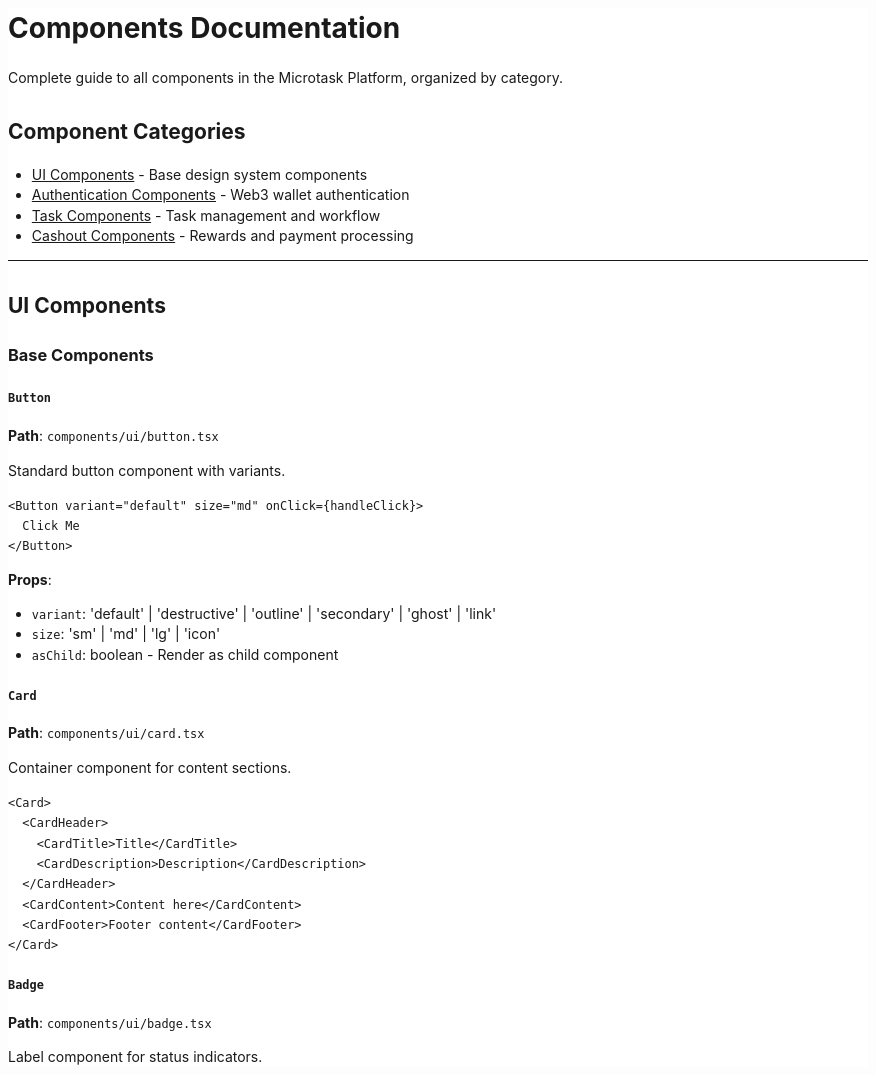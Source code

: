 # Components Documentation

Complete guide to all components in the Microtask Platform, organized by category.

## Component Categories

- [UI Components](#ui-components) - Base design system components
- [Authentication Components](#authentication-components) - Web3 wallet authentication
- [Task Components](#task-components) - Task management and workflow
- [Cashout Components](#cashout-components) - Rewards and payment processing

---

## UI Components

### Base Components

#### `Button` 
**Path**: `components/ui/button.tsx`

Standard button component with variants.

```tsx
<Button variant="default" size="md" onClick={handleClick}>
  Click Me
</Button>
```

**Props**:
- `variant`: 'default' | 'destructive' | 'outline' | 'secondary' | 'ghost' | 'link'
- `size`: 'sm' | 'md' | 'lg' | 'icon'
- `asChild`: boolean - Render as child component

#### `Card`
**Path**: `components/ui/card.tsx`

Container component for content sections.

```tsx
<Card>
  <CardHeader>
    <CardTitle>Title</CardTitle>
    <CardDescription>Description</CardDescription>
  </CardHeader>
  <CardContent>Content here</CardContent>
  <CardFooter>Footer content</CardFooter>
</Card>
```

#### `Badge`
**Path**: `components/ui/badge.tsx`

Label component for status indicators.
